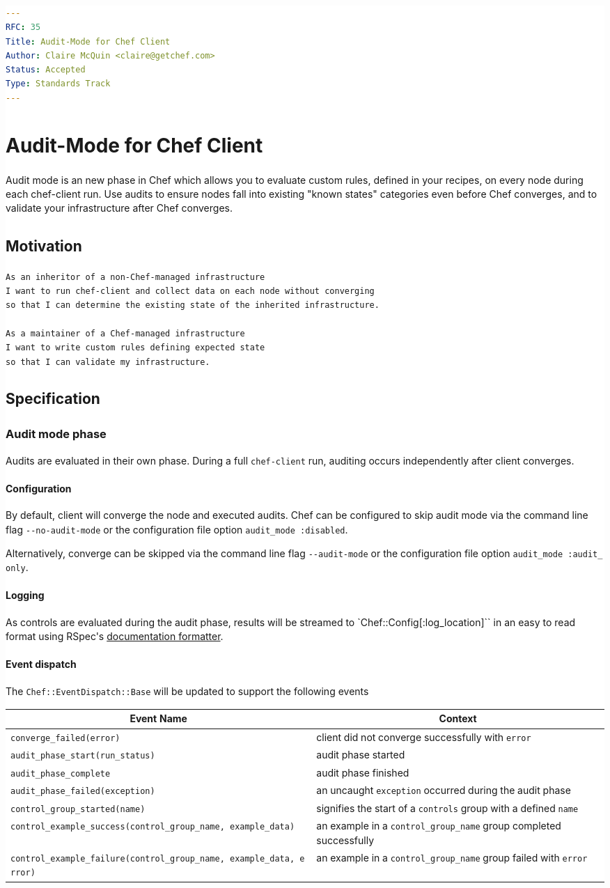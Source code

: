 ```yaml
---
RFC: 35
Title: Audit-Mode for Chef Client
Author: Claire McQuin <claire@getchef.com>
Status: Accepted
Type: Standards Track
---
```


# Audit-Mode for Chef Client

Audit mode is an new phase in Chef which allows you to evaluate custom rules,
defined in your recipes, on every node during each chef-client run. Use audits
to ensure nodes fall into existing "known states" categories even before Chef
converges, and to validate your infrastructure after Chef converges.

## Motivation
    As an inheritor of a non-Chef-managed infrastructure
    I want to run chef-client and collect data on each node without converging
    so that I can determine the existing state of the inherited infrastructure.

    As a maintainer of a Chef-managed infrastructure
    I want to write custom rules defining expected state
    so that I can validate my infrastructure.

## Specification

### Audit mode phase
Audits are evaluated in their own phase. During a full `chef-client` run,
auditing occurs independently after client converges.

#### Configuration
By default, client will converge the node
and executed audits. Chef can be configured to skip audit mode via the command
line flag `--no-audit-mode` or the configuration file option `audit_mode :disabled`.

Alternatively, converge can be skipped via the command line flag `--audit-mode`
or the configuration file option `audit_mode :audit_only`.

#### Logging
As controls are evaluated during the audit phase, results will be streamed to
`Chef::Config[:log_location]`` in an easy to read format using
RSpec's [documentation formatter](https://www.relishapp.com/rspec/rspec-core/v/2-9/docs/command-line/format-option#documentation-format).

#### Event dispatch
The `Chef::EventDispatch::Base` will be updated to support the following events

Event Name | Context
-----------|---------
`converge_failed(error)` | client did not converge successfully with `error`
`audit_phase_start(run_status)` | audit phase started
`audit_phase_complete` | audit phase finished
`audit_phase_failed(exception)` | an uncaught `exception` occurred during the audit phase
`control_group_started(name)` | signifies the start of a `controls` group with a defined `name`
`control_example_success(control_group_name, example_data)` | an example in a `control_group_name` group completed successfully
`control_example_failure(control_group_name, example_data, error)` | an example in a `control_group_name` group failed with `error`
